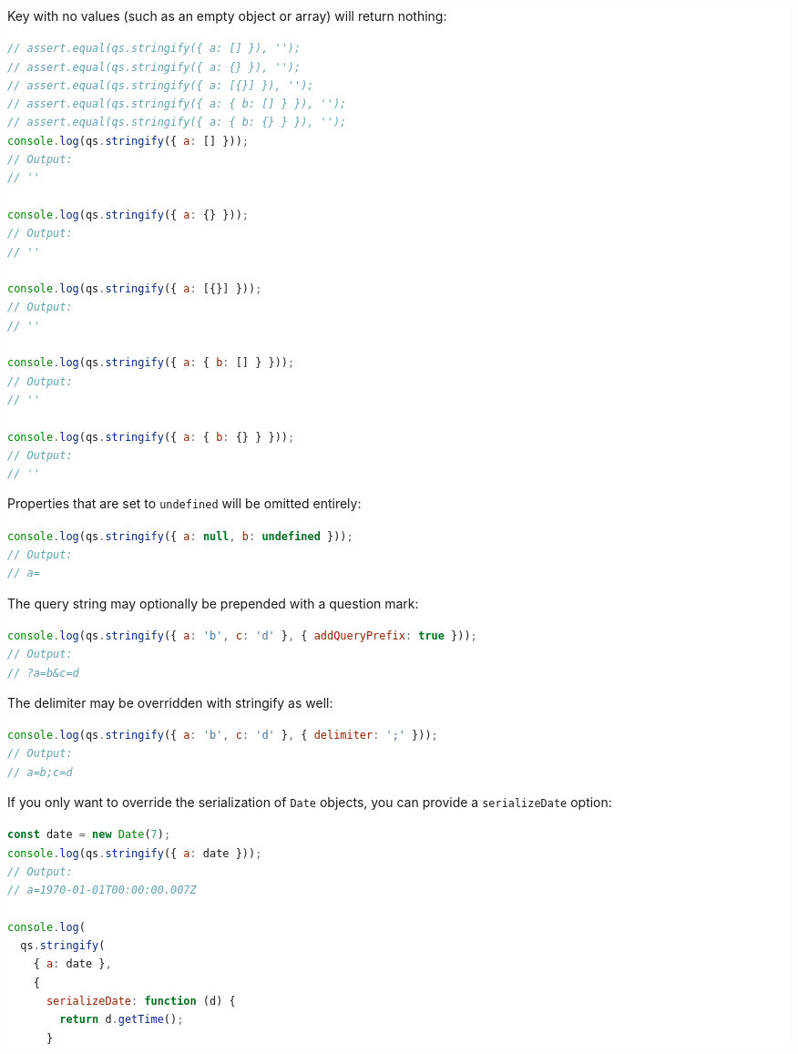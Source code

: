 Key with no values (such as an empty object or array) will return nothing:

```js
// assert.equal(qs.stringify({ a: [] }), '');
// assert.equal(qs.stringify({ a: {} }), '');
// assert.equal(qs.stringify({ a: [{}] }), '');
// assert.equal(qs.stringify({ a: { b: [] } }), '');
// assert.equal(qs.stringify({ a: { b: {} } }), '');
console.log(qs.stringify({ a: [] }));
// Output:
// ''

console.log(qs.stringify({ a: {} }));
// Output:
// ''

console.log(qs.stringify({ a: [{}] }));
// Output:
// ''

console.log(qs.stringify({ a: { b: [] } }));
// Output:
// ''

console.log(qs.stringify({ a: { b: {} } }));
// Output:
// ''
```

Properties that are set to `undefined` will be omitted entirely:

```js
console.log(qs.stringify({ a: null, b: undefined }));
// Output:
// a=
```

The query string may optionally be prepended with a question mark:

```js
console.log(qs.stringify({ a: 'b', c: 'd' }, { addQueryPrefix: true }));
// Output:
// ?a=b&c=d
```

The delimiter may be overridden with stringify as well:

```js
console.log(qs.stringify({ a: 'b', c: 'd' }, { delimiter: ';' }));
// Output:
// a=b;c=d
```

If you only want to override the serialization of `Date` objects, you can provide a `serializeDate` option:

```js
const date = new Date(7);
console.log(qs.stringify({ a: date }));
// Output:
// a=1970-01-01T00:00:00.007Z

console.log(
  qs.stringify(
    { a: date },
    {
      serializeDate: function (d) {
        return d.getTime();
      }
```